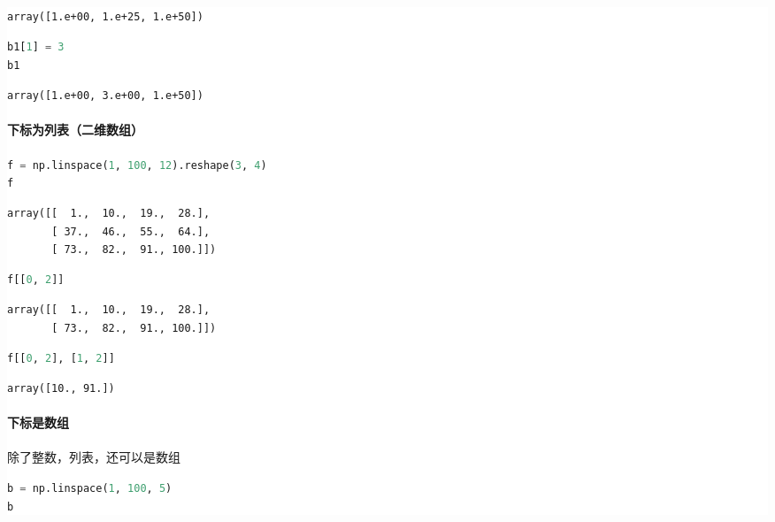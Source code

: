 

    array([1.e+00, 1.e+25, 1.e+50])




```python
b1[1] = 3
b1
```




    array([1.e+00, 3.e+00, 1.e+50])



####  下标为列表（二维数组）


```python
f = np.linspace(1, 100, 12).reshape(3, 4)
f
```




    array([[  1.,  10.,  19.,  28.],
           [ 37.,  46.,  55.,  64.],
           [ 73.,  82.,  91., 100.]])




```python
f[[0, 2]]
```




    array([[  1.,  10.,  19.,  28.],
           [ 73.,  82.,  91., 100.]])




```python
f[[0, 2], [1, 2]]
```




    array([10., 91.])



####  下标是数组
除了整数，列表，还可以是数组


```python
b = np.linspace(1, 100, 5)
b
```

